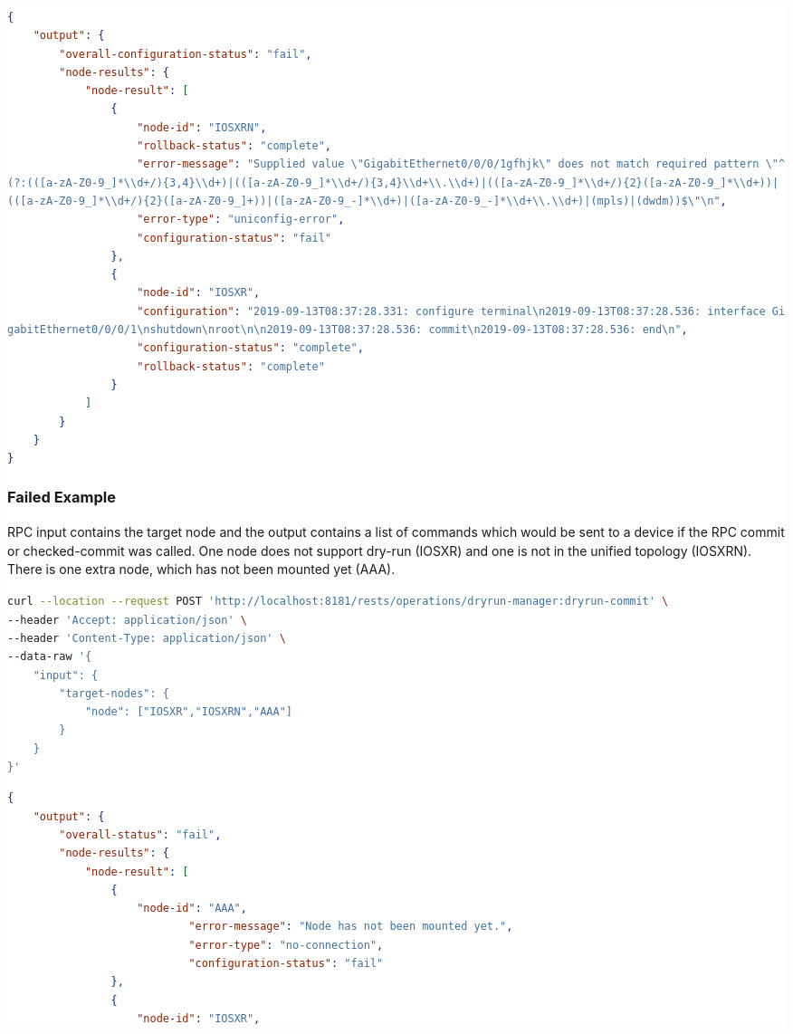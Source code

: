 ```json RPC Response, Status: 200
{
    "output": {
        "overall-configuration-status": "fail",
        "node-results": {
            "node-result": [
                {
                    "node-id": "IOSXRN",
                    "rollback-status": "complete",
                    "error-message": "Supplied value \"GigabitEthernet0/0/0/1gfhjk\" does not match required pattern \"^(?:(([a-zA-Z0-9_]*\\d+/){3,4}\\d+)|(([a-zA-Z0-9_]*\\d+/){3,4}\\d+\\.\\d+)|(([a-zA-Z0-9_]*\\d+/){2}([a-zA-Z0-9_]*\\d+))|(([a-zA-Z0-9_]*\\d+/){2}([a-zA-Z0-9_]+))|([a-zA-Z0-9_-]*\\d+)|([a-zA-Z0-9_-]*\\d+\\.\\d+)|(mpls)|(dwdm))$\"\n",
                    "error-type": "uniconfig-error",
                    "configuration-status": "fail"
                },
                {
                    "node-id": "IOSXR",
                    "configuration": "2019-09-13T08:37:28.331: configure terminal\n2019-09-13T08:37:28.536: interface GigabitEthernet0/0/0/1\nshutdown\nroot\n\n2019-09-13T08:37:28.536: commit\n2019-09-13T08:37:28.536: end\n",
                    "configuration-status": "complete",
                    "rollback-status": "complete"
                }
            ]
        }
    }
}
```

### Failed Example

RPC input contains the target node and the output contains a list of
commands which would be sent to a device if the RPC commit or
checked-commit was called. One node does not support dry-run (IOSXR) and
one is not in the unified topology (IOSXRN). There is one extra node,
which has not been mounted yet (AAA).

```bash RPC Request
curl --location --request POST 'http://localhost:8181/rests/operations/dryrun-manager:dryrun-commit' \
--header 'Accept: application/json' \
--header 'Content-Type: application/json' \
--data-raw '{
    "input": {
        "target-nodes": {
            "node": ["IOSXR","IOSXRN","AAA"]
        }
    }
}'
```

```json RPC Response, Status: 200
{
    "output": {
        "overall-status": "fail",
        "node-results": {
            "node-result": [
                {
                    "node-id": "AAA",
                            "error-message": "Node has not been mounted yet.",
                            "error-type": "no-connection",
                            "configuration-status": "fail"
                },
                {
                    "node-id": "IOSXR",
```